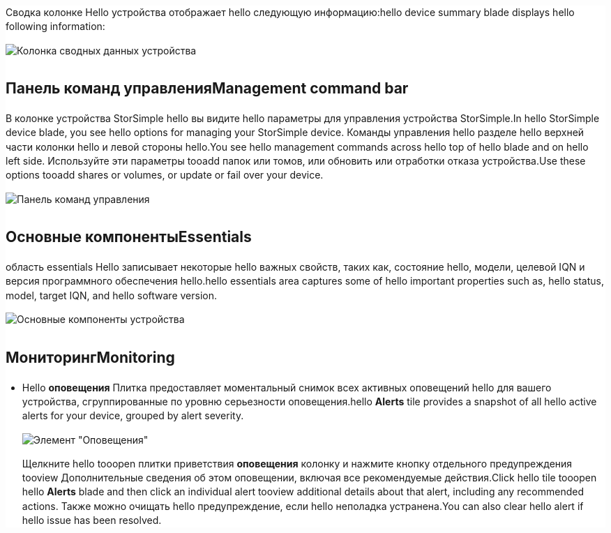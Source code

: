 <span data-ttu-id="0c89b-108">Сводка колонке Hello устройства отображает hello следующую информацию:</span><span class="sxs-lookup"><span data-stu-id="0c89b-108">hello device summary blade displays hello following information:</span></span>

![Колонка сводных данных устройства](./media/storsimple-8000-device-dashboard/device-summary1.png)

## <a name="management-command-bar"></a><span data-ttu-id="0c89b-110">Панель команд управления</span><span class="sxs-lookup"><span data-stu-id="0c89b-110">Management command bar</span></span>

<span data-ttu-id="0c89b-111">В колонке устройства StorSimple hello вы видите hello параметры для управления устройства StorSimple.</span><span class="sxs-lookup"><span data-stu-id="0c89b-111">In hello StorSimple device blade, you see hello options for managing your StorSimple device.</span></span> <span data-ttu-id="0c89b-112">Команды управления hello разделе hello верхней части колонки hello и левой стороны hello.</span><span class="sxs-lookup"><span data-stu-id="0c89b-112">You see hello management commands across hello top of hello blade and on hello left side.</span></span> <span data-ttu-id="0c89b-113">Используйте эти параметры tooadd папок или томов, или обновить или отработки отказа устройства.</span><span class="sxs-lookup"><span data-stu-id="0c89b-113">Use these options tooadd shares or volumes, or update or fail over your device.</span></span>

![Панель команд управления](./media/storsimple-8000-device-dashboard/device-summary2.png)

## <a name="essentials"></a><span data-ttu-id="0c89b-115">Основные компоненты</span><span class="sxs-lookup"><span data-stu-id="0c89b-115">Essentials</span></span>

<span data-ttu-id="0c89b-116">область essentials Hello записывает некоторые hello важных свойств, таких как, состояние hello, модели, целевой IQN и версия программного обеспечения hello.</span><span class="sxs-lookup"><span data-stu-id="0c89b-116">hello essentials area captures some of hello important properties such as, hello status, model, target IQN, and hello software version.</span></span> 

![Основные компоненты устройства](./media/storsimple-8000-device-dashboard/device-summary3.png)

## <a name="monitoring"></a><span data-ttu-id="0c89b-118">Мониторинг</span><span class="sxs-lookup"><span data-stu-id="0c89b-118">Monitoring</span></span>

* <span data-ttu-id="0c89b-119">Hello **оповещения** Плитка предоставляет моментальный снимок всех активных оповещений hello для вашего устройства, сгруппированные по уровню серьезности оповещения.</span><span class="sxs-lookup"><span data-stu-id="0c89b-119">hello **Alerts** tile provides a snapshot of all hello active alerts for your device, grouped by alert severity.</span></span>

    ![Элемент "Оповещения"](./media/storsimple-8000-device-dashboard/device-summary4.png)

    <span data-ttu-id="0c89b-121">Щелкните hello tooopen плитки приветствия **оповещения** колонку и нажмите кнопку отдельного предупреждения tooview Дополнительные сведения об этом оповещении, включая все рекомендуемые действия.</span><span class="sxs-lookup"><span data-stu-id="0c89b-121">Click hello tile tooopen hello **Alerts** blade and then click an individual alert tooview additional details about that alert, including any recommended actions.</span></span> <span data-ttu-id="0c89b-122">Также можно очищать hello предупреждение, если hello неполадка устранена.</span><span class="sxs-lookup"><span data-stu-id="0c89b-122">You can also clear hello alert if hello issue has been resolved.</span></span>
